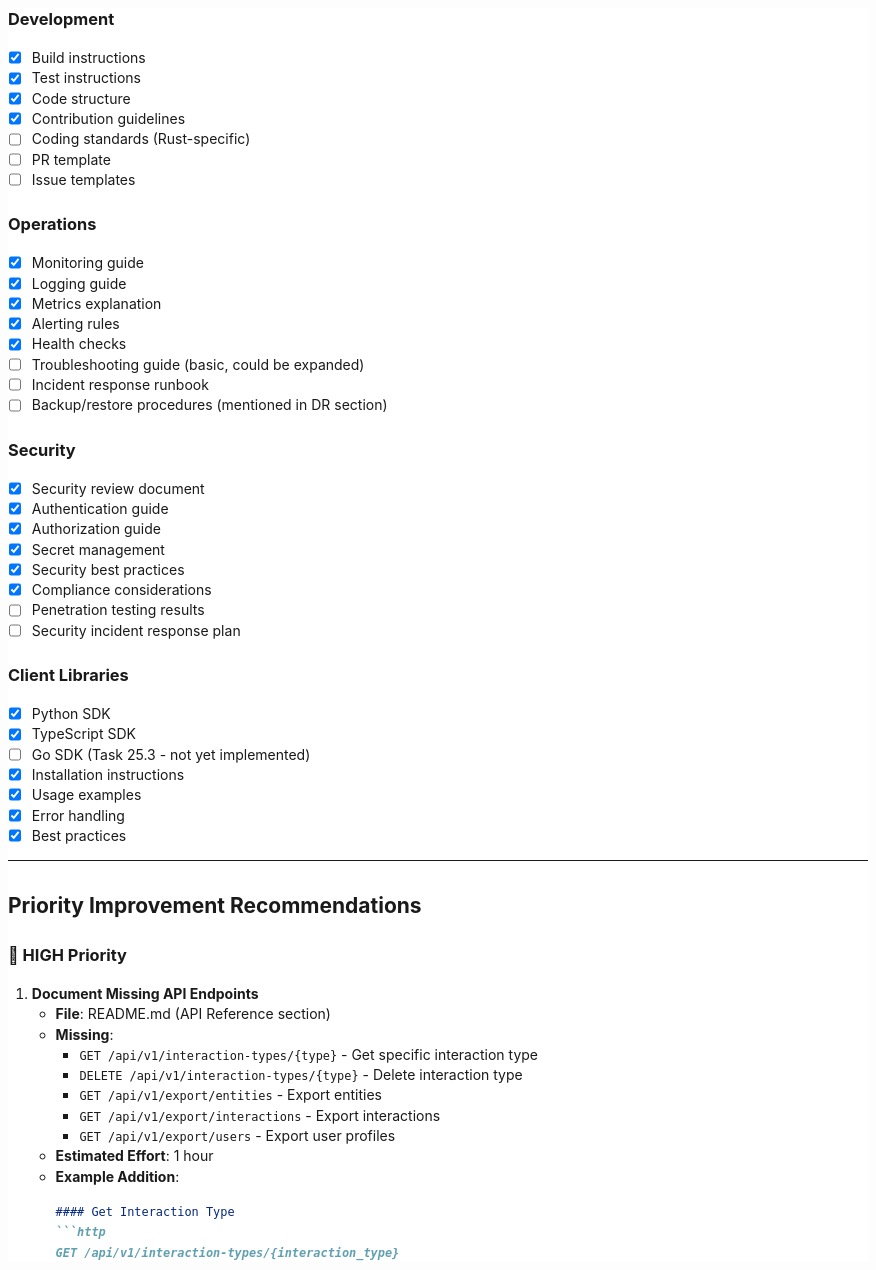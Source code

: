 ### Development
- [x] Build instructions
- [x] Test instructions
- [x] Code structure
- [x] Contribution guidelines
- [ ] Coding standards (Rust-specific)
- [ ] PR template
- [ ] Issue templates

### Operations
- [x] Monitoring guide
- [x] Logging guide
- [x] Metrics explanation
- [x] Alerting rules
- [x] Health checks
- [ ] Troubleshooting guide (basic, could be expanded)
- [ ] Incident response runbook
- [ ] Backup/restore procedures (mentioned in DR section)

### Security
- [x] Security review document
- [x] Authentication guide
- [x] Authorization guide
- [x] Secret management
- [x] Security best practices
- [x] Compliance considerations
- [ ] Penetration testing results
- [ ] Security incident response plan

### Client Libraries
- [x] Python SDK
- [x] TypeScript SDK
- [ ] Go SDK (Task 25.3 - not yet implemented)
- [x] Installation instructions
- [x] Usage examples
- [x] Error handling
- [x] Best practices

---

## Priority Improvement Recommendations

### 🔴 HIGH Priority

1. **Document Missing API Endpoints**
   - **File**: README.md (API Reference section)
   - **Missing**:
     - `GET /api/v1/interaction-types/{type}` - Get specific interaction type
     - `DELETE /api/v1/interaction-types/{type}` - Delete interaction type
     - `GET /api/v1/export/entities` - Export entities
     - `GET /api/v1/export/interactions` - Export interactions
     - `GET /api/v1/export/users` - Export user profiles
   - **Estimated Effort**: 1 hour
   - **Example Addition**:
     ```markdown
     #### Get Interaction Type
     ```http
     GET /api/v1/interaction-types/{interaction_type}
     ```
